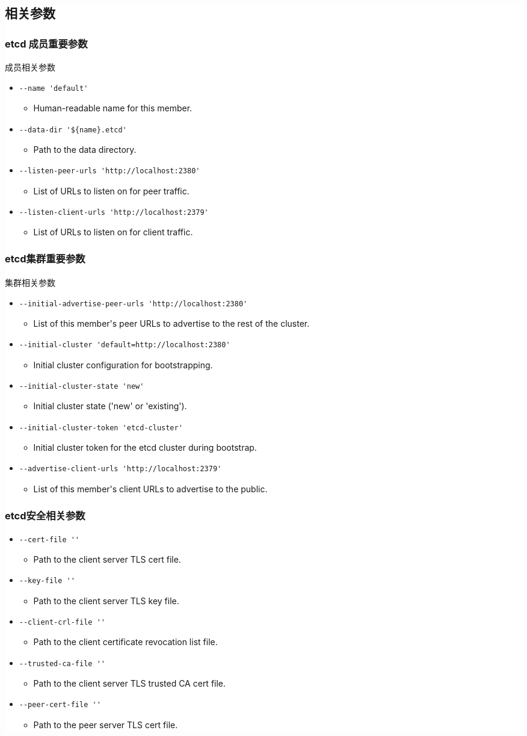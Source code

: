 
## 相关参数

### etcd 成员重要参数

成员相关参数

* `--name 'default'`
  * Human-readable name for this member.

* `--data-dir '${name}.etcd'`
  * Path to the data directory.

* `--listen-peer-urls 'http://localhost:2380'`
  * List of URLs to listen on for peer traffic.

* `--listen-client-urls 'http://localhost:2379'`
  * List of URLs to listen on for client traffic.



### etcd集群重要参数

集群相关参数

* `--initial-advertise-peer-urls 'http://localhost:2380'`
  * List of this member's peer URLs to advertise to the rest of the cluster.

* `--initial-cluster 'default=http://localhost:2380'`
  * Initial cluster configuration for bootstrapping.

* `--initial-cluster-state 'new'`
  * Initial cluster state ('new' or 'existing').

* `--initial-cluster-token 'etcd-cluster'`
  * Initial cluster token for the etcd cluster during bootstrap.

* `--advertise-client-urls 'http://localhost:2379'`
  * List of this member's client URLs to advertise to the public.





### etcd安全相关参数

* `--cert-file ''`
  * Path to the client server TLS cert file.

* `--key-file ''`
  * Path to the client server TLS key file.

* `--client-crl-file ''`
  * Path to the client certificate revocation list file.

* `--trusted-ca-file ''`
  * Path to the client server TLS trusted CA cert file.

* `--peer-cert-file ''`
  * Path to the peer server TLS cert file.
